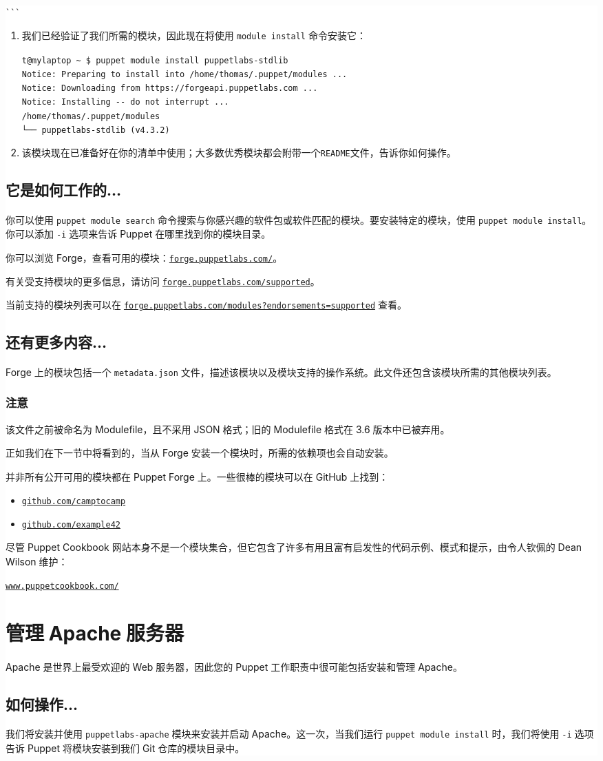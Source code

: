     ```

1.  我们已经验证了我们所需的模块，因此现在将使用 `module install` 命令安装它：

    ```
    t@mylaptop ~ $ puppet module install puppetlabs-stdlib
    Notice: Preparing to install into /home/thomas/.puppet/modules ...
    Notice: Downloading from https://forgeapi.puppetlabs.com ...
    Notice: Installing -- do not interrupt ...
    /home/thomas/.puppet/modules
    └── puppetlabs-stdlib (v4.3.2)

    ```

1.  该模块现在已准备好在你的清单中使用；大多数优秀模块都会附带一个`README`文件，告诉你如何操作。

## 它是如何工作的…

你可以使用 `puppet module search` 命令搜索与你感兴趣的软件包或软件匹配的模块。要安装特定的模块，使用 `puppet module install`。你可以添加 `-i` 选项来告诉 Puppet 在哪里找到你的模块目录。

你可以浏览 Forge，查看可用的模块：[`forge.puppetlabs.com/`](http://forge.puppetlabs.com/)。

有关受支持模块的更多信息，请访问 [`forge.puppetlabs.com/supported`](https://forge.puppetlabs.com/supported)。

当前支持的模块列表可以在 [`forge.puppetlabs.com/modules?endorsements=supported`](https://forge.puppetlabs.com/modules?endorsements=supported) 查看。

## 还有更多内容…

Forge 上的模块包括一个 `metadata.json` 文件，描述该模块以及模块支持的操作系统。此文件还包含该模块所需的其他模块列表。

### 注意

该文件之前被命名为 Modulefile，且不采用 JSON 格式；旧的 Modulefile 格式在 3.6 版本中已被弃用。

正如我们在下一节中将看到的，当从 Forge 安装一个模块时，所需的依赖项也会自动安装。

并非所有公开可用的模块都在 Puppet Forge 上。一些很棒的模块可以在 GitHub 上找到：

+   [`github.com/camptocamp`](https://github.com/camptocamp)

+   [`github.com/example42`](https://github.com/example42)

尽管 Puppet Cookbook 网站本身不是一个模块集合，但它包含了许多有用且富有启发性的代码示例、模式和提示，由令人钦佩的 Dean Wilson 维护：

[`www.puppetcookbook.com/`](http://www.puppetcookbook.com/)

# 管理 Apache 服务器

Apache 是世界上最受欢迎的 Web 服务器，因此您的 Puppet 工作职责中很可能包括安装和管理 Apache。

## 如何操作...

我们将安装并使用 `puppetlabs-apache` 模块来安装并启动 Apache。这一次，当我们运行 `puppet module install` 时，我们将使用 `-i` 选项告诉 Puppet 将模块安装到我们 Git 仓库的模块目录中。
